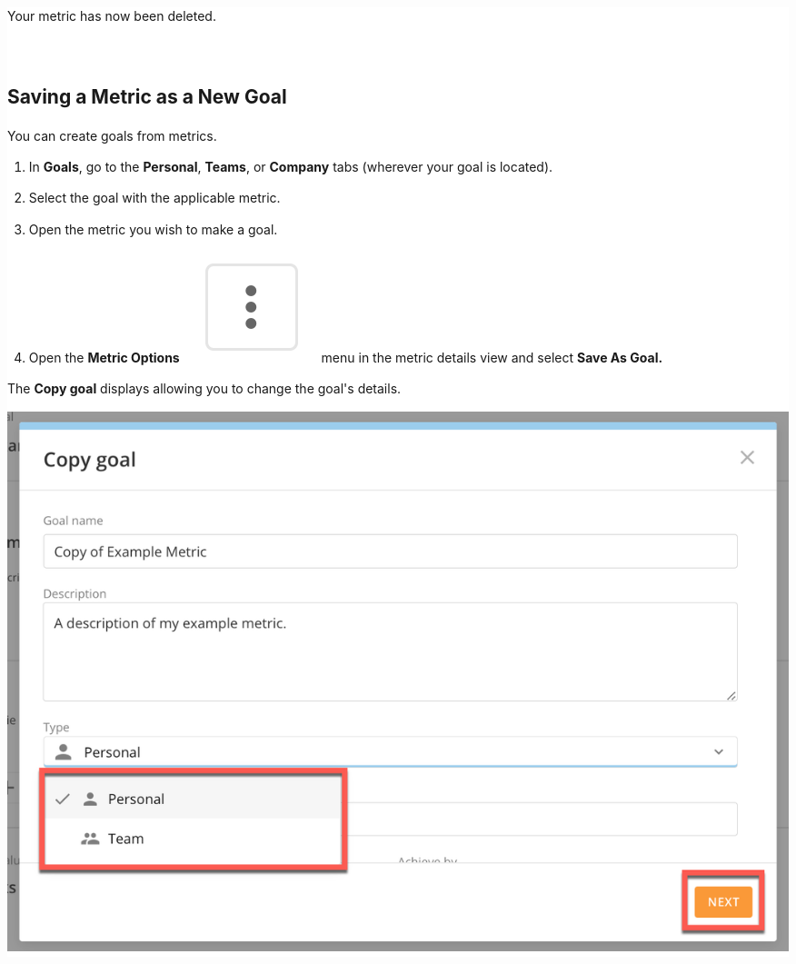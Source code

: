
Your metric has now been deleted. 


 


Saving a Metric as a New Goal
-----------------------------


You can create goals from metrics. 


1. In **Goals**, go to the **Personal**, **Teams**, or **Company** tabs (wherever your goal is located).  


2. Select the goal with the applicable metric. 


3. Open the metric you wish to make a goal. 


4. Open the **Metric Options** ![Screen_Shot_2022-06-06_at_5.06.39_PM.png](Screen_Shot_2022-06-06_at_5.06.39_PM.png) menu in the metric details view and select **Save As Goal.** 


The **Copy goal** displays allowing you to change the goal's details. 


![2022-06-29_18-07-44.png](2022-06-29_18-07-44.png)
